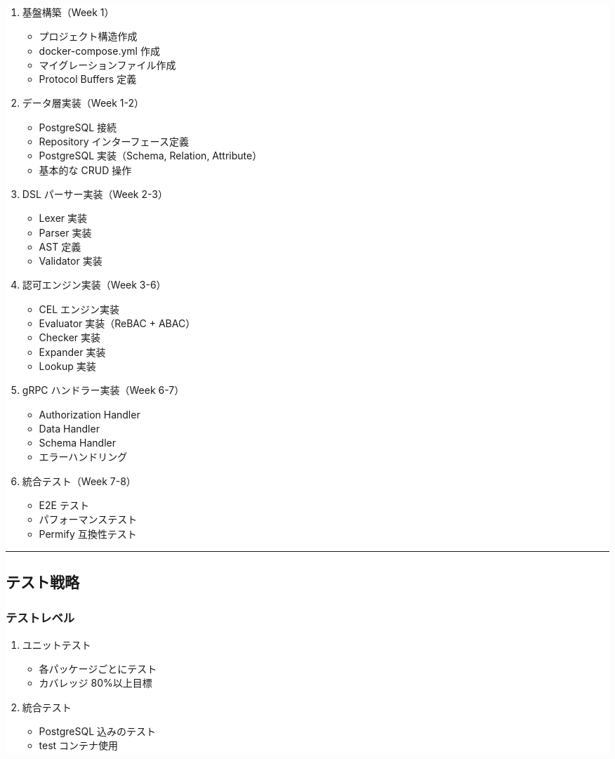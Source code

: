 1. 基盤構築（Week 1）

   - プロジェクト構造作成
   - docker-compose.yml 作成
   - マイグレーションファイル作成
   - Protocol Buffers 定義

2. データ層実装（Week 1-2）

   - PostgreSQL 接続
   - Repository インターフェース定義
   - PostgreSQL 実装（Schema, Relation, Attribute）
   - 基本的な CRUD 操作

3. DSL パーサー実装（Week 2-3）

   - Lexer 実装
   - Parser 実装
   - AST 定義
   - Validator 実装

4. 認可エンジン実装（Week 3-6）

   - CEL エンジン実装
   - Evaluator 実装（ReBAC + ABAC）
   - Checker 実装
   - Expander 実装
   - Lookup 実装

5. gRPC ハンドラー実装（Week 6-7）

   - Authorization Handler
   - Data Handler
   - Schema Handler
   - エラーハンドリング

6. 統合テスト（Week 7-8）
   - E2E テスト
   - パフォーマンステスト
   - Permify 互換性テスト

---

## テスト戦略

### テストレベル

1. ユニットテスト

   - 各パッケージごとにテスト
   - カバレッジ 80%以上目標

2. 統合テスト

   - PostgreSQL 込みのテスト
   - test コンテナ使用
